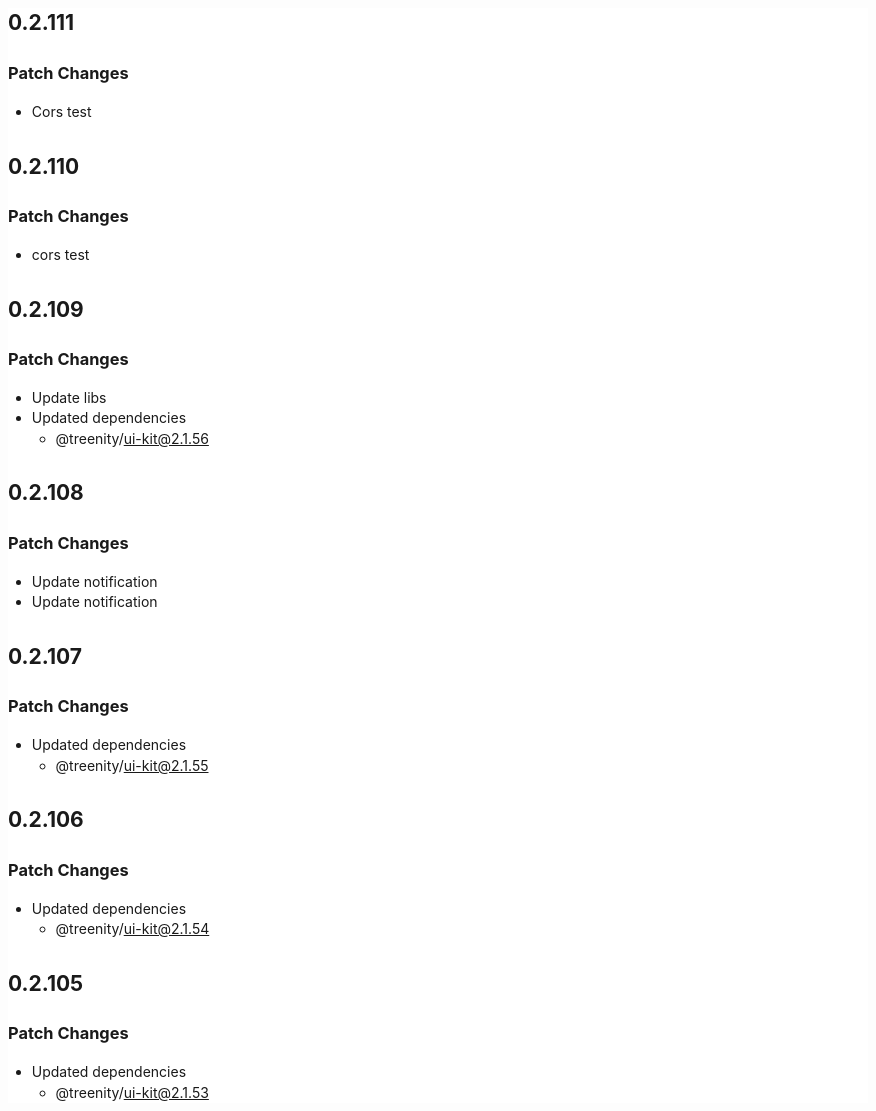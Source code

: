 ## 0.2.111

### Patch Changes

- Cors test

## 0.2.110

### Patch Changes

- cors test

## 0.2.109

### Patch Changes

- Update libs
- Updated dependencies
  - @treenity/ui-kit@2.1.56

## 0.2.108

### Patch Changes

- Update notification
- Update notification

## 0.2.107

### Patch Changes

- Updated dependencies
  - @treenity/ui-kit@2.1.55

## 0.2.106

### Patch Changes

- Updated dependencies
  - @treenity/ui-kit@2.1.54

## 0.2.105

### Patch Changes

- Updated dependencies
  - @treenity/ui-kit@2.1.53

